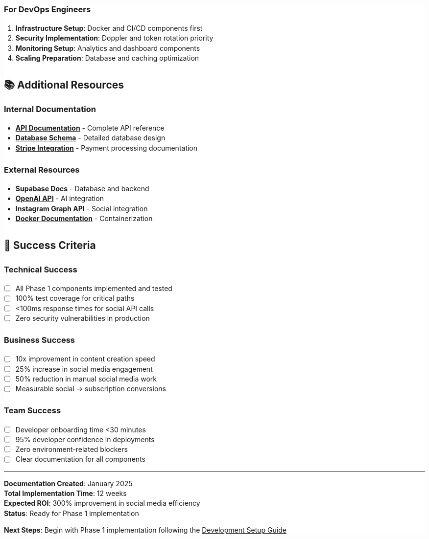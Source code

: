 ### For DevOps Engineers
1. **Infrastructure Setup**: Docker and CI/CD components first
2. **Security Implementation**: Doppler and token rotation priority
3. **Monitoring Setup**: Analytics and dashboard components
4. **Scaling Preparation**: Database and caching optimization

## 📚 Additional Resources

### Internal Documentation
- **[API Documentation](../API_docs/)** - Complete API reference
- **[Database Schema](./05-social-database-schema/)** - Detailed database design
- **[Stripe Integration](../stripe-docs/)** - Payment processing documentation

### External Resources
- **[Supabase Docs](https://supabase.com/docs)** - Database and backend
- **[OpenAI API](https://platform.openai.com/docs)** - AI integration
- **[Instagram Graph API](https://developers.facebook.com/docs/instagram-api)** - Social integration
- **[Docker Documentation](https://docs.docker.com)** - Containerization

## 🎉 Success Criteria

### Technical Success
- [ ] All Phase 1 components implemented and tested
- [ ] 100% test coverage for critical paths
- [ ] <100ms response times for social API calls
- [ ] Zero security vulnerabilities in production

### Business Success
- [ ] 10x improvement in content creation speed
- [ ] 25% increase in social media engagement
- [ ] 50% reduction in manual social media work
- [ ] Measurable social → subscription conversions

### Team Success
- [ ] Developer onboarding time <30 minutes
- [ ] 95% developer confidence in deployments
- [ ] Zero environment-related blockers
- [ ] Clear documentation for all components

---

**Documentation Created**: January 2025  
**Total Implementation Time**: 12 weeks  
**Expected ROI**: 300% improvement in social media efficiency  
**Status**: Ready for Phase 1 implementation

**Next Steps**: Begin with Phase 1 implementation following the [Development Setup Guide](./setup/development-setup.md) 